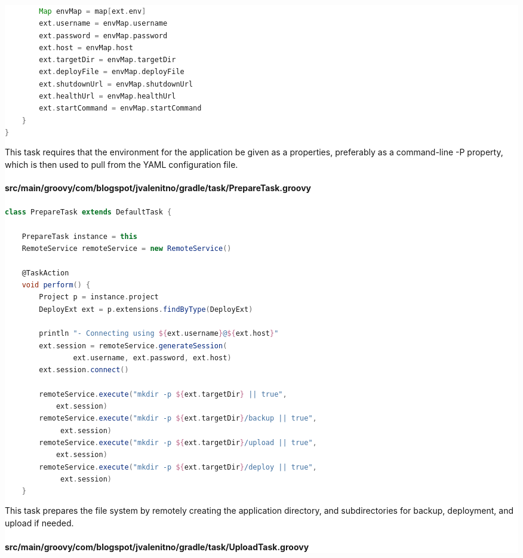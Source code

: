 ```groovy
        Map envMap = map[ext.env]
        ext.username = envMap.username
        ext.password = envMap.password
        ext.host = envMap.host
        ext.targetDir = envMap.targetDir
        ext.deployFile = envMap.deployFile
        ext.shutdownUrl = envMap.shutdownUrl
        ext.healthUrl = envMap.healthUrl
        ext.startCommand = envMap.startCommand
    }
}

```

This task requires that the environment for the application be given as a properties, preferably as a command-line -P property, which is then used to pull from the YAML configuration file.

#### src/main/groovy/com/blogspot/jvalenitno/gradle/task/PrepareTask.groovy

```groovy
class PrepareTask extends DefaultTask {

    PrepareTask instance = this
    RemoteService remoteService = new RemoteService()

    @TaskAction
    void perform() {
        Project p = instance.project
        DeployExt ext = p.extensions.findByType(DeployExt)

        println "- Connecting using ${ext.username}@${ext.host}"
        ext.session = remoteService.generateSession(
                ext.username, ext.password, ext.host)
        ext.session.connect()

        remoteService.execute("mkdir -p ${ext.targetDir} || true", 
            ext.session)
        remoteService.execute("mkdir -p ${ext.targetDir}/backup || true",
             ext.session)
        remoteService.execute("mkdir -p ${ext.targetDir}/upload || true", 
            ext.session)
        remoteService.execute("mkdir -p ${ext.targetDir}/deploy || true",
             ext.session)
    }

```

This task prepares the file system by remotely creating the application directory, and subdirectories for backup, deployment, and upload if needed.

#### src/main/groovy/com/blogspot/jvalenitno/gradle/task/UploadTask.groovy
